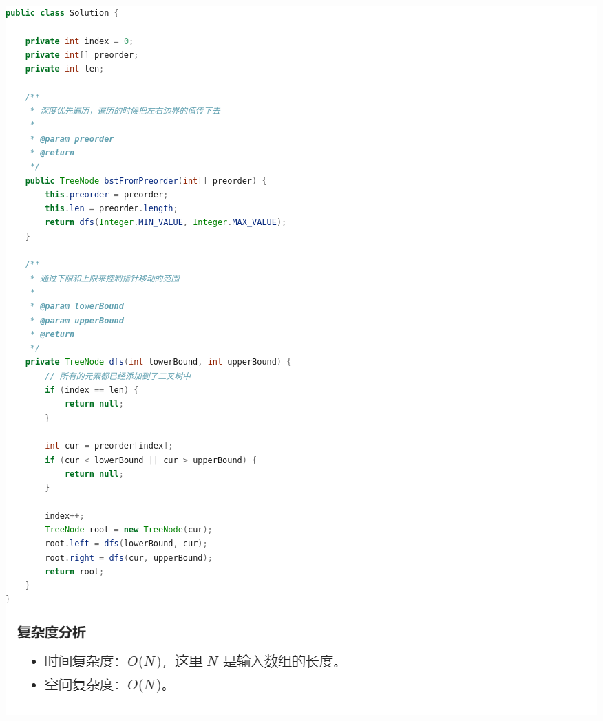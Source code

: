 ```java
public class Solution {

    private int index = 0;
    private int[] preorder;
    private int len;

    /**
     * 深度优先遍历，遍历的时候把左右边界的值传下去
     *
     * @param preorder
     * @return
     */
    public TreeNode bstFromPreorder(int[] preorder) {
        this.preorder = preorder;
        this.len = preorder.length;
        return dfs(Integer.MIN_VALUE, Integer.MAX_VALUE);
    }

    /**
     * 通过下限和上限来控制指针移动的范围
     *
     * @param lowerBound
     * @param upperBound
     * @return
     */
    private TreeNode dfs(int lowerBound, int upperBound) {
        // 所有的元素都已经添加到了二叉树中
        if (index == len) {
            return null;
        }

        int cur = preorder[index];
        if (cur < lowerBound || cur > upperBound) {
            return null;
        }

        index++;
        TreeNode root = new TreeNode(cur);
        root.left = dfs(lowerBound, cur);
        root.right = dfs(cur, upperBound);
        return root;
    }
}
```

<img src="LeetCode1008.assets/image-20210716194107572-1626435668820.png" alt="image-20210716194107572"  />
